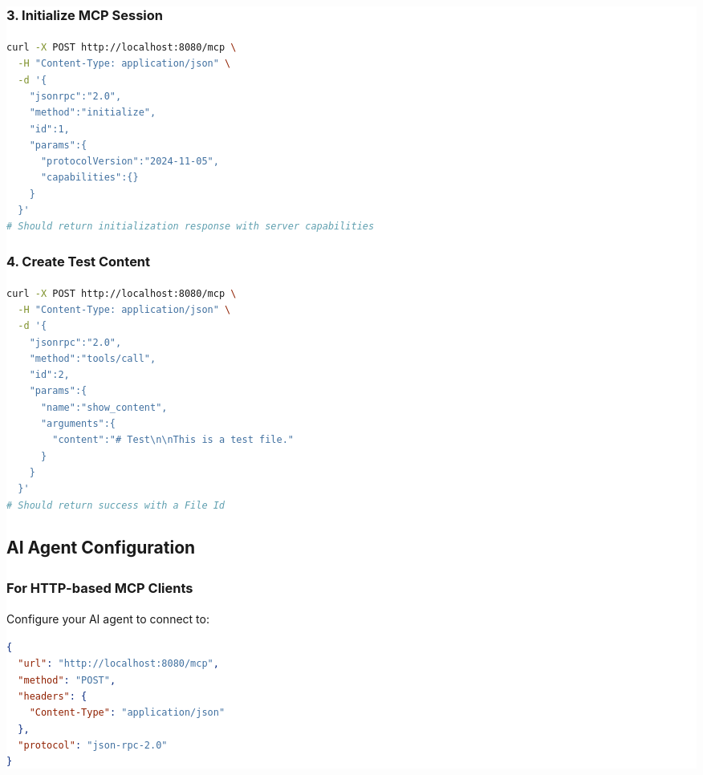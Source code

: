 ### 3. Initialize MCP Session

```bash
curl -X POST http://localhost:8080/mcp \
  -H "Content-Type: application/json" \
  -d '{
    "jsonrpc":"2.0",
    "method":"initialize",
    "id":1,
    "params":{
      "protocolVersion":"2024-11-05",
      "capabilities":{}
    }
  }'
# Should return initialization response with server capabilities
```

### 4. Create Test Content

```bash
curl -X POST http://localhost:8080/mcp \
  -H "Content-Type: application/json" \
  -d '{
    "jsonrpc":"2.0",
    "method":"tools/call",
    "id":2,
    "params":{
      "name":"show_content",
      "arguments":{
        "content":"# Test\n\nThis is a test file."
      }
    }
  }'
# Should return success with a File Id
```

## AI Agent Configuration

### For HTTP-based MCP Clients

Configure your AI agent to connect to:

```json
{
  "url": "http://localhost:8080/mcp",
  "method": "POST",
  "headers": {
    "Content-Type": "application/json"
  },
  "protocol": "json-rpc-2.0"
}
```
